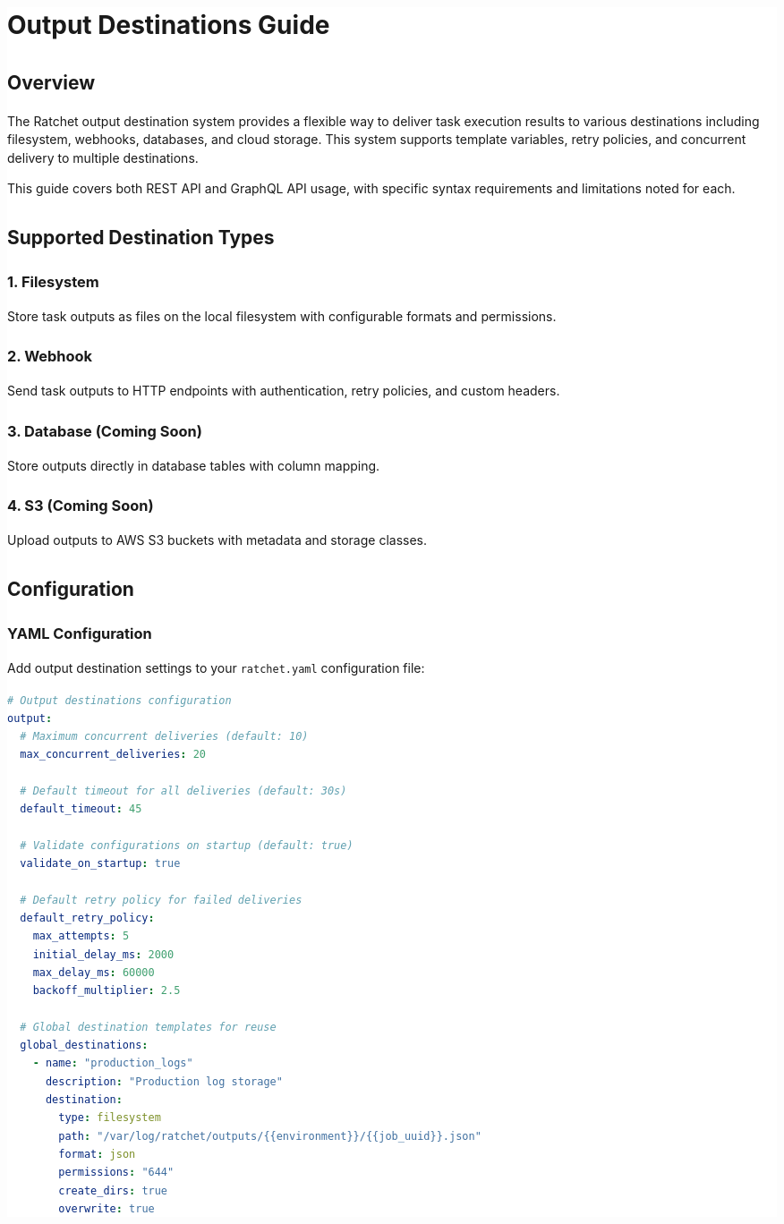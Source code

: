 # Output Destinations Guide

## Overview

The Ratchet output destination system provides a flexible way to deliver task execution results to various destinations including filesystem, webhooks, databases, and cloud storage. This system supports template variables, retry policies, and concurrent delivery to multiple destinations.

This guide covers both REST API and GraphQL API usage, with specific syntax requirements and limitations noted for each.

## Supported Destination Types

### 1. Filesystem
Store task outputs as files on the local filesystem with configurable formats and permissions.

### 2. Webhook
Send task outputs to HTTP endpoints with authentication, retry policies, and custom headers.

### 3. Database (Coming Soon)
Store outputs directly in database tables with column mapping.

### 4. S3 (Coming Soon)
Upload outputs to AWS S3 buckets with metadata and storage classes.

## Configuration

### YAML Configuration

Add output destination settings to your `ratchet.yaml` configuration file:

```yaml
# Output destinations configuration
output:
  # Maximum concurrent deliveries (default: 10)
  max_concurrent_deliveries: 20
  
  # Default timeout for all deliveries (default: 30s)
  default_timeout: 45
  
  # Validate configurations on startup (default: true)
  validate_on_startup: true
  
  # Default retry policy for failed deliveries
  default_retry_policy:
    max_attempts: 5
    initial_delay_ms: 2000
    max_delay_ms: 60000
    backoff_multiplier: 2.5
  
  # Global destination templates for reuse
  global_destinations:
    - name: "production_logs"
      description: "Production log storage"
      destination:
        type: filesystem
        path: "/var/log/ratchet/outputs/{{environment}}/{{job_uuid}}.json"
        format: json
        permissions: "644"
        create_dirs: true
        overwrite: true
```